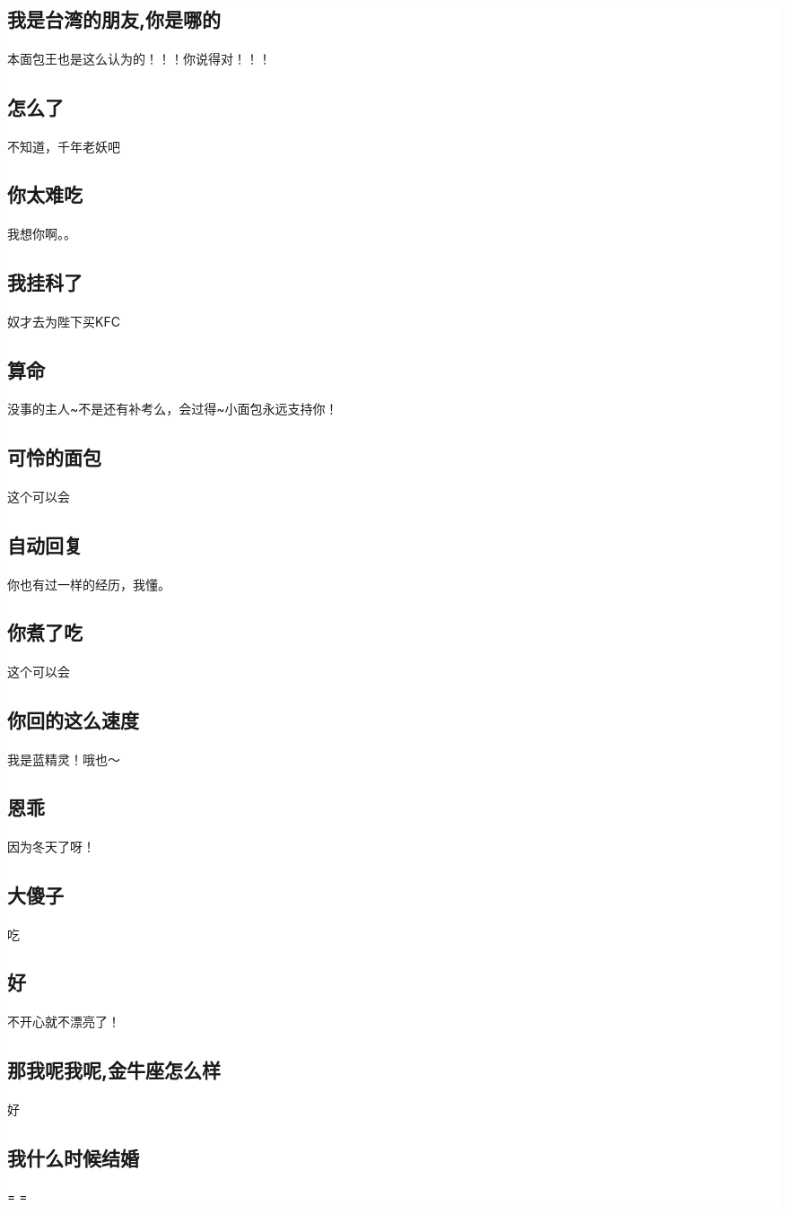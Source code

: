 ## 我是台湾的朋友,你是哪的
本面包王也是这么认为的！！！你说得对！！！

## 怎么了
不知道，千年老妖吧

## 你太难吃
我想你啊。。

## 我挂科了
奴才去为陛下买KFC

## 算命
没事的主人~不是还有补考么，会过得~小面包永远支持你！

## 可怜的面包
这个可以会

## 自动回复
你也有过一样的经历，我懂。

## 你煮了吃
这个可以会

## 你回的这么速度
我是蓝精灵！哦也～

## 恩乖
因为冬天了呀！

## 大傻子
吃

## 好
不开心就不漂亮了！

## 那我呢我呢,金牛座怎么样
好

## 我什么时候结婚
= =

